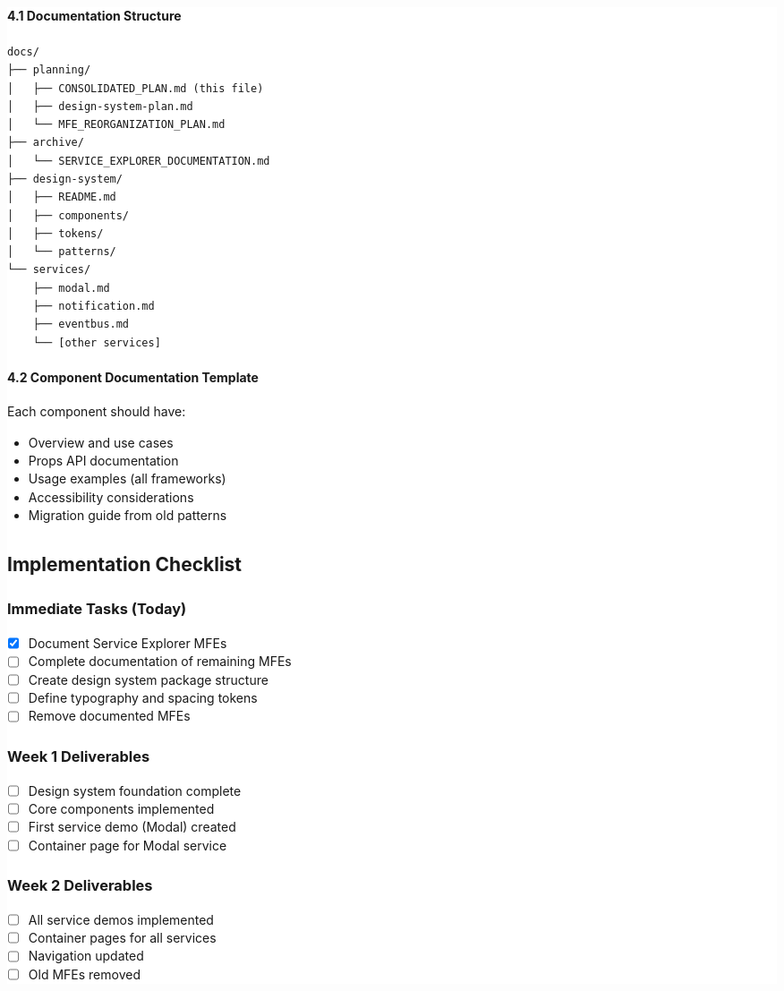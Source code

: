 #### 4.1 Documentation Structure
```
docs/
├── planning/
│   ├── CONSOLIDATED_PLAN.md (this file)
│   ├── design-system-plan.md
│   └── MFE_REORGANIZATION_PLAN.md
├── archive/
│   └── SERVICE_EXPLORER_DOCUMENTATION.md
├── design-system/
│   ├── README.md
│   ├── components/
│   ├── tokens/
│   └── patterns/
└── services/
    ├── modal.md
    ├── notification.md
    ├── eventbus.md
    └── [other services]
```

#### 4.2 Component Documentation Template
Each component should have:
- Overview and use cases
- Props API documentation
- Usage examples (all frameworks)
- Accessibility considerations
- Migration guide from old patterns

## Implementation Checklist

### Immediate Tasks (Today)
- [x] Document Service Explorer MFEs
- [ ] Complete documentation of remaining MFEs
- [ ] Create design system package structure
- [ ] Define typography and spacing tokens
- [ ] Remove documented MFEs

### Week 1 Deliverables
- [ ] Design system foundation complete
- [ ] Core components implemented
- [ ] First service demo (Modal) created
- [ ] Container page for Modal service

### Week 2 Deliverables
- [ ] All service demos implemented
- [ ] Container pages for all services
- [ ] Navigation updated
- [ ] Old MFEs removed

